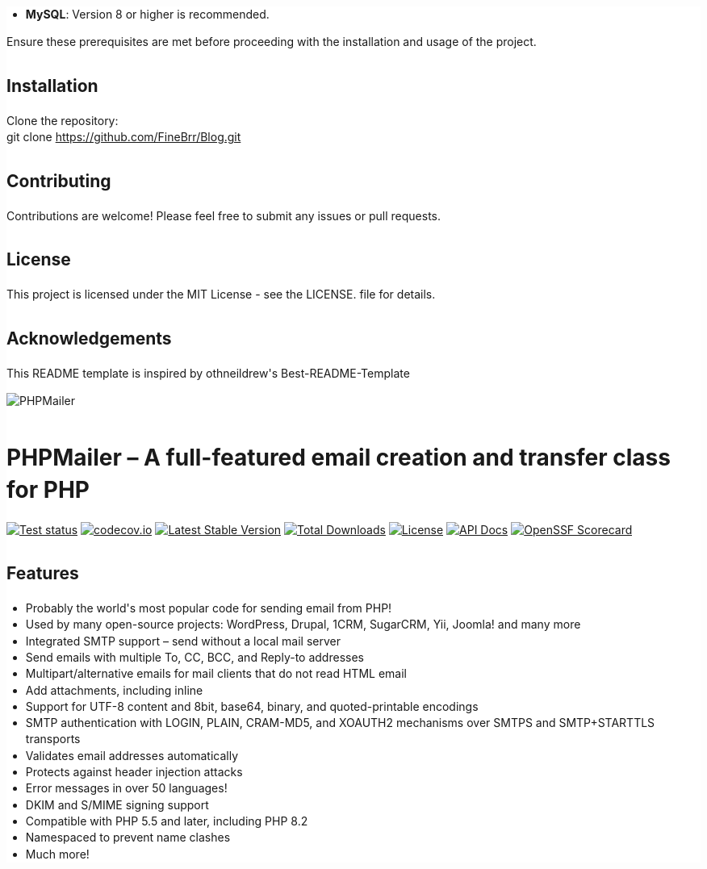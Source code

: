 - **MySQL**: Version 8 or higher is recommended.

Ensure these prerequisites are met before proceeding with the installation and usage of the project.

## Installation

Clone the repository: <br>
git clone https://github.com/FineBrr/Blog.git

## Contributing

Contributions are welcome! Please feel free to submit any issues or pull requests.

## License

This project is licensed under the MIT License - see the LICENSE. file for details.

## Acknowledgements

This README template is inspired by othneildrew's Best-README-Template

![PHPMailer](https://raw.github.com/PHPMailer/PHPMailer/master/examples/images/phpmailer.png)

# PHPMailer – A full-featured email creation and transfer class for PHP

[![Test status](https://github.com/PHPMailer/PHPMailer/workflows/Tests/badge.svg)](https://github.com/PHPMailer/PHPMailer/actions)
[![codecov.io](https://codecov.io/gh/PHPMailer/PHPMailer/branch/master/graph/badge.svg?token=iORZpwmYmM)](https://codecov.io/gh/PHPMailer/PHPMailer)
[![Latest Stable Version](https://poser.pugx.org/phpmailer/phpmailer/v/stable.svg)](https://packagist.org/packages/phpmailer/phpmailer)
[![Total Downloads](https://poser.pugx.org/phpmailer/phpmailer/downloads)](https://packagist.org/packages/phpmailer/phpmailer)
[![License](https://poser.pugx.org/phpmailer/phpmailer/license.svg)](https://packagist.org/packages/phpmailer/phpmailer)
[![API Docs](https://github.com/phpmailer/phpmailer/workflows/Docs/badge.svg)](https://phpmailer.github.io/PHPMailer/)
[![OpenSSF Scorecard](https://api.securityscorecards.dev/projects/github.com/PHPMailer/PHPMailer/badge)](https://api.securityscorecards.dev/projects/github.com/PHPMailer/PHPMailer)

## Features

- Probably the world's most popular code for sending email from PHP!
- Used by many open-source projects: WordPress, Drupal, 1CRM, SugarCRM, Yii, Joomla! and many more
- Integrated SMTP support – send without a local mail server
- Send emails with multiple To, CC, BCC, and Reply-to addresses
- Multipart/alternative emails for mail clients that do not read HTML email
- Add attachments, including inline
- Support for UTF-8 content and 8bit, base64, binary, and quoted-printable encodings
- SMTP authentication with LOGIN, PLAIN, CRAM-MD5, and XOAUTH2 mechanisms over SMTPS and SMTP+STARTTLS transports
- Validates email addresses automatically
- Protects against header injection attacks
- Error messages in over 50 languages!
- DKIM and S/MIME signing support
- Compatible with PHP 5.5 and later, including PHP 8.2
- Namespaced to prevent name clashes
- Much more!

